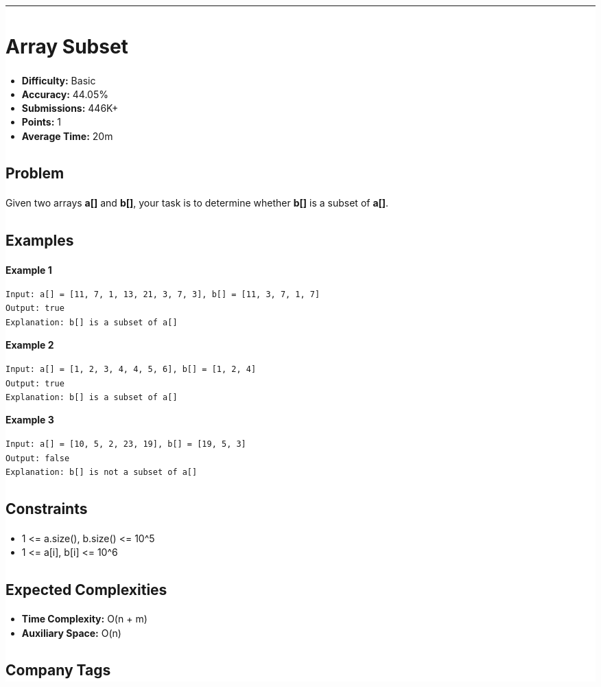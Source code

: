 
---

# Array Subset

* **Difficulty:** Basic
* **Accuracy:** 44.05%
* **Submissions:** 446K+
* **Points:** 1
* **Average Time:** 20m

## Problem

Given two arrays **a\[]** and **b\[]**, your task is to determine whether **b\[]** is a subset of **a\[]**.

## Examples

**Example 1**

```
Input: a[] = [11, 7, 1, 13, 21, 3, 7, 3], b[] = [11, 3, 7, 1, 7]
Output: true
Explanation: b[] is a subset of a[]
```

**Example 2**

```
Input: a[] = [1, 2, 3, 4, 4, 5, 6], b[] = [1, 2, 4]
Output: true
Explanation: b[] is a subset of a[]
```

**Example 3**

```
Input: a[] = [10, 5, 2, 23, 19], b[] = [19, 5, 3]
Output: false
Explanation: b[] is not a subset of a[]
```

## Constraints

* 1 <= a.size(), b.size() <= 10^5
* 1 <= a\[i], b\[i] <= 10^6

## Expected Complexities

* **Time Complexity:** O(n + m)
* **Auxiliary Space:** O(n)

## Company Tags
